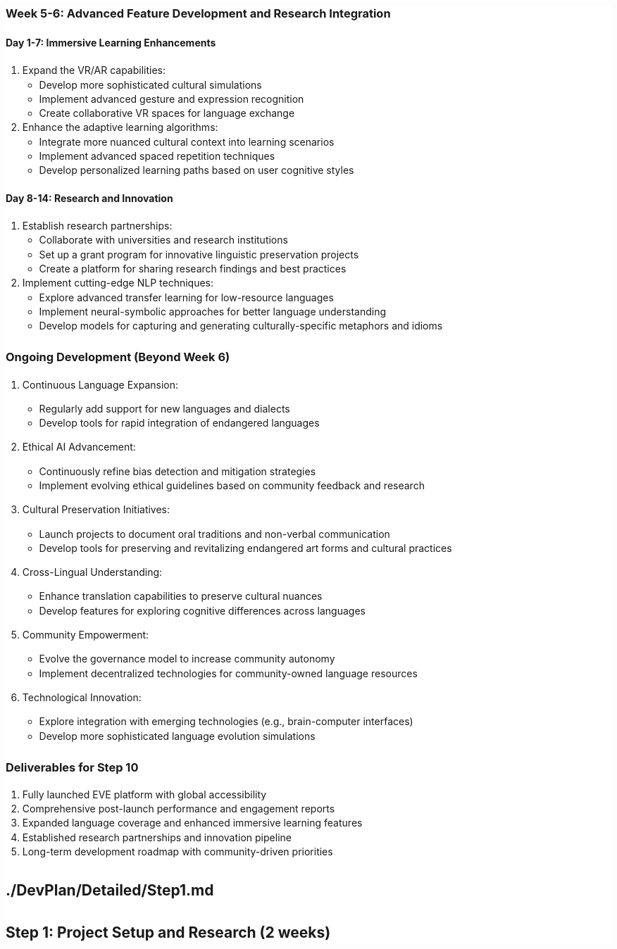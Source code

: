 ### Week 5-6: Advanced Feature Development and Research Integration

#### Day 1-7: Immersive Learning Enhancements
1. Expand the VR/AR capabilities:
   - Develop more sophisticated cultural simulations
   - Implement advanced gesture and expression recognition
   - Create collaborative VR spaces for language exchange
2. Enhance the adaptive learning algorithms:
   - Integrate more nuanced cultural context into learning scenarios
   - Implement advanced spaced repetition techniques
   - Develop personalized learning paths based on user cognitive styles

#### Day 8-14: Research and Innovation
1. Establish research partnerships:
   - Collaborate with universities and research institutions
   - Set up a grant program for innovative linguistic preservation projects
   - Create a platform for sharing research findings and best practices
2. Implement cutting-edge NLP techniques:
   - Explore advanced transfer learning for low-resource languages
   - Implement neural-symbolic approaches for better language understanding
   - Develop models for capturing and generating culturally-specific metaphors and idioms

### Ongoing Development (Beyond Week 6)

1. Continuous Language Expansion:
   - Regularly add support for new languages and dialects
   - Develop tools for rapid integration of endangered languages

2. Ethical AI Advancement:
   - Continuously refine bias detection and mitigation strategies
   - Implement evolving ethical guidelines based on community feedback and research

3. Cultural Preservation Initiatives:
   - Launch projects to document oral traditions and non-verbal communication
   - Develop tools for preserving and revitalizing endangered art forms and cultural practices

4. Cross-Lingual Understanding:
   - Enhance translation capabilities to preserve cultural nuances
   - Develop features for exploring cognitive differences across languages

5. Community Empowerment:
   - Evolve the governance model to increase community autonomy
   - Implement decentralized technologies for community-owned language resources

6. Technological Innovation:
   - Explore integration with emerging technologies (e.g., brain-computer interfaces)
   - Develop more sophisticated language evolution simulations

### Deliverables for Step 10
1. Fully launched EVE platform with global accessibility
2. Comprehensive post-launch performance and engagement reports
3. Expanded language coverage and enhanced immersive learning features
4. Established research partnerships and innovation pipeline
5. Long-term development roadmap with community-driven priorities


## ./DevPlan/Detailed/Step1.md

## Step 1: Project Setup and Research (2 weeks)

